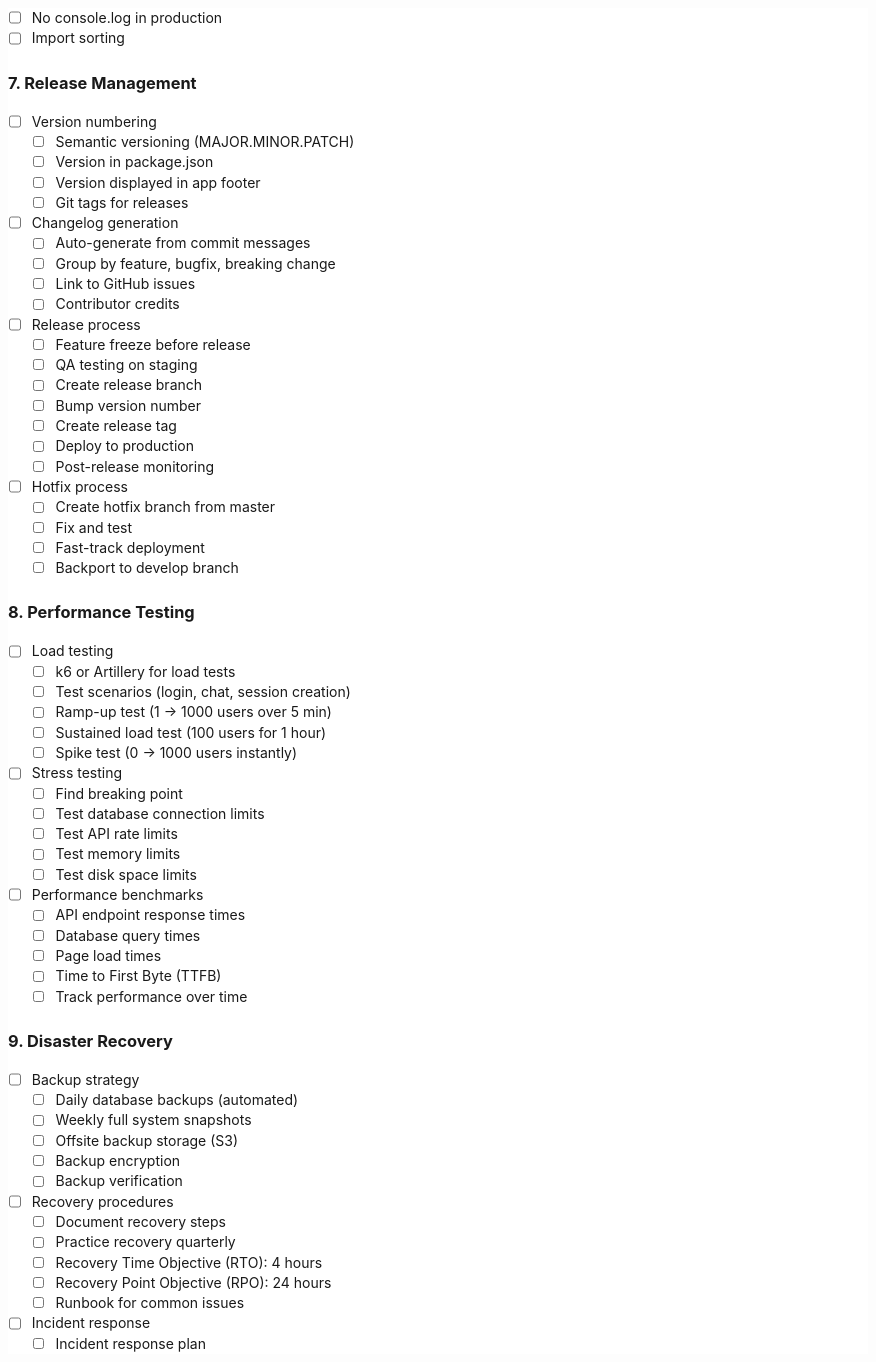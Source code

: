   - [ ] No console.log in production
  - [ ] Import sorting

### 7. Release Management
- [ ] Version numbering
  - [ ] Semantic versioning (MAJOR.MINOR.PATCH)
  - [ ] Version in package.json
  - [ ] Version displayed in app footer
  - [ ] Git tags for releases
- [ ] Changelog generation
  - [ ] Auto-generate from commit messages
  - [ ] Group by feature, bugfix, breaking change
  - [ ] Link to GitHub issues
  - [ ] Contributor credits
- [ ] Release process
  - [ ] Feature freeze before release
  - [ ] QA testing on staging
  - [ ] Create release branch
  - [ ] Bump version number
  - [ ] Create release tag
  - [ ] Deploy to production
  - [ ] Post-release monitoring
- [ ] Hotfix process
  - [ ] Create hotfix branch from master
  - [ ] Fix and test
  - [ ] Fast-track deployment
  - [ ] Backport to develop branch

### 8. Performance Testing
- [ ] Load testing
  - [ ] k6 or Artillery for load tests
  - [ ] Test scenarios (login, chat, session creation)
  - [ ] Ramp-up test (1 → 1000 users over 5 min)
  - [ ] Sustained load test (100 users for 1 hour)
  - [ ] Spike test (0 → 1000 users instantly)
- [ ] Stress testing
  - [ ] Find breaking point
  - [ ] Test database connection limits
  - [ ] Test API rate limits
  - [ ] Test memory limits
  - [ ] Test disk space limits
- [ ] Performance benchmarks
  - [ ] API endpoint response times
  - [ ] Database query times
  - [ ] Page load times
  - [ ] Time to First Byte (TTFB)
  - [ ] Track performance over time

### 9. Disaster Recovery
- [ ] Backup strategy
  - [ ] Daily database backups (automated)
  - [ ] Weekly full system snapshots
  - [ ] Offsite backup storage (S3)
  - [ ] Backup encryption
  - [ ] Backup verification
- [ ] Recovery procedures
  - [ ] Document recovery steps
  - [ ] Practice recovery quarterly
  - [ ] Recovery Time Objective (RTO): 4 hours
  - [ ] Recovery Point Objective (RPO): 24 hours
  - [ ] Runbook for common issues
- [ ] Incident response
  - [ ] Incident response plan